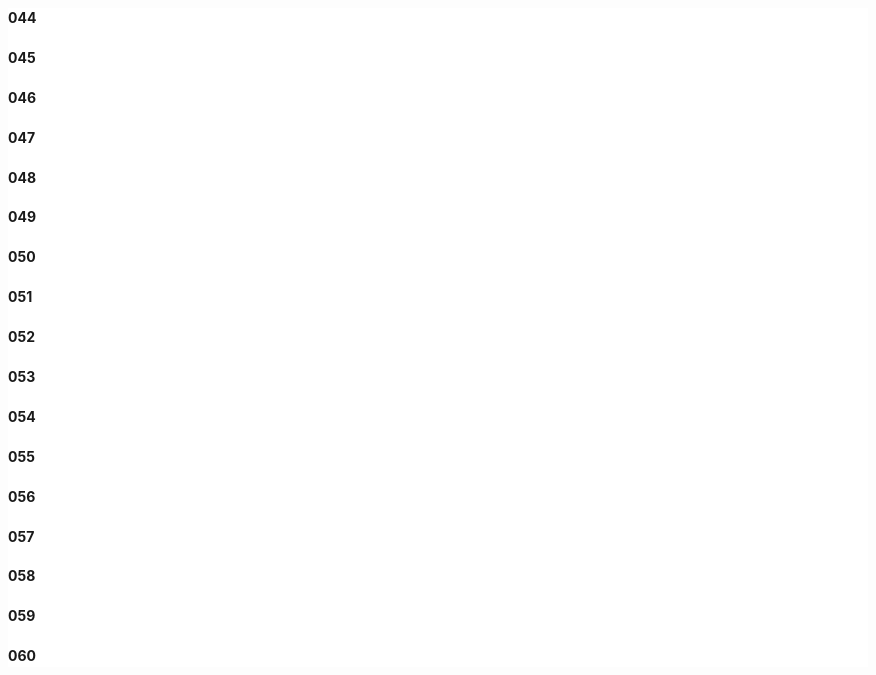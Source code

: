   

#### 044

  

#### 045

  

#### 046

  

#### 047

  

#### 048

  

#### 049

  

#### 050

  

#### 051

  

#### 052

  

#### 053

  

#### 054

  

#### 055

  

#### 056

  

#### 057

  

#### 058

  

#### 059

  

#### 060
